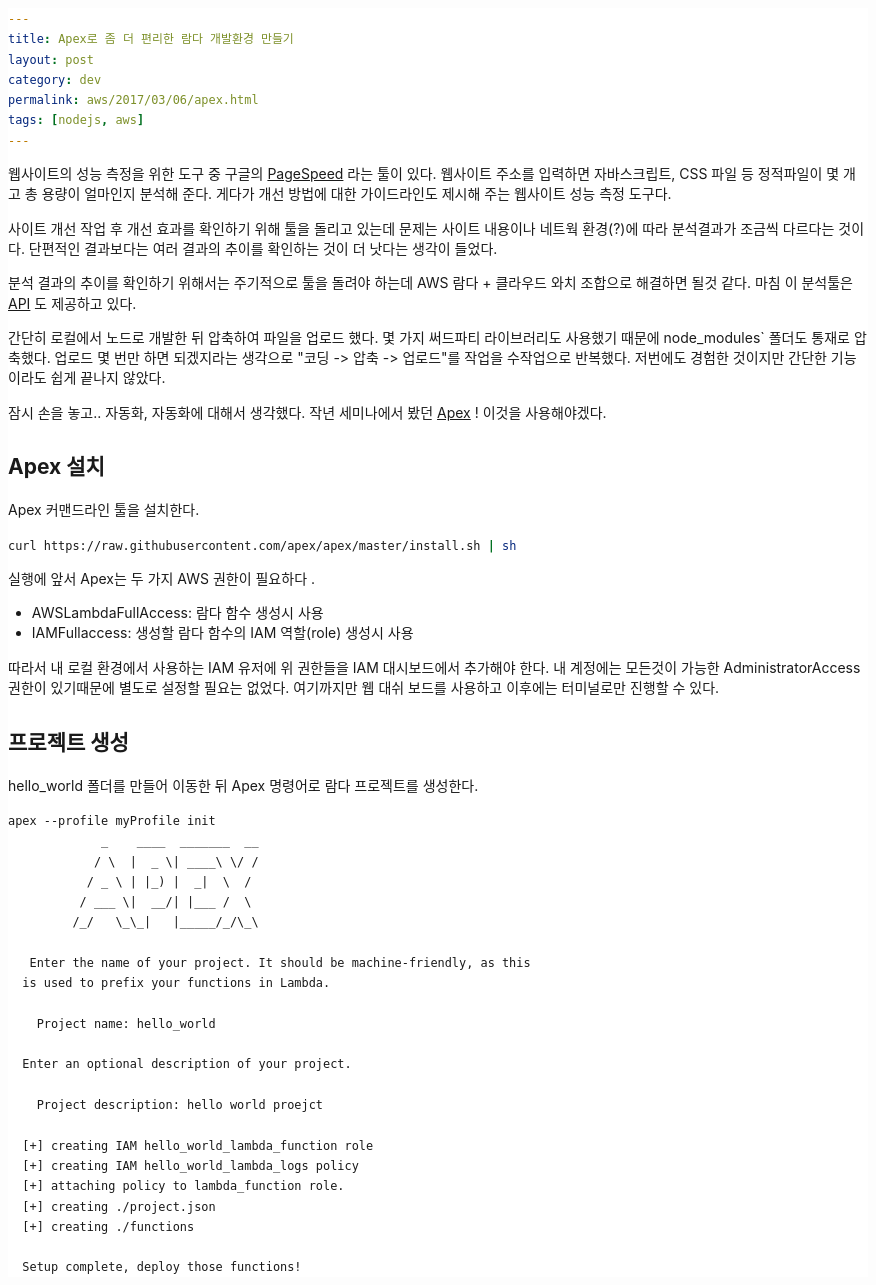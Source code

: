 ```yaml
---
title: Apex로 좀 더 편리한 람다 개발환경 만들기
layout: post
category: dev
permalink: aws/2017/03/06/apex.html
tags: [nodejs, aws]
---
```


웹사이트의 성능 측정을 위한 도구 중 구글의 [PageSpeed](https://developers.google.com/speed/pagespeed/) 라는 툴이 있다. 웹사이트 주소를 입력하면 자바스크립트, CSS 파일 등 정적파일이 몇 개고 총 용량이 얼마인지 분석해 준다. 게다가 개선 방법에 대한 가이드라인도 제시해 주는 웹사이트 성능 측정 도구다.

사이트 개선 작업 후 개선 효과를 확인하기 위해 툴을 돌리고 있는데 문제는 사이트 내용이나 네트웍 환경(?)에 따라 분석결과가 조금씩 다르다는 것이다. 단편적인 결과보다는 여러 결과의 추이를 확인하는 것이 더 낫다는 생각이 들었다.

분석 결과의 추이를 확인하기 위해서는 주기적으로 툴을 돌려야 하는데 AWS 람다 + 클라우드 와치 조합으로 해결하면 될것 같다. 마침 이 분석툴은 [API](https://developers.google.com/speed/docs/insights/v2/getting-started) 도 제공하고 있다.

간단히 로컬에서 노드로 개발한 뒤 압축하여 파일을 업로드 했다. 몇 가지 써드파티 라이브러리도 사용했기 때문에 node_modules` 폴더도 통재로 압축했다. 업로드 몇 번만 하면 되겠지라는 생각으로 "코딩 -> 압축 -> 업로드"를 작업을 수작업으로 반복했다. 저번에도 경험한 것이지만 간단한 기능이라도 쉽게 끝나지 않았다.

잠시 손을 놓고.. 자동화, 자동화에 대해서 생각했다. 작년 세미나에서 봤던 [Apex](https://github.com/apex/apex) ! 이것을 사용해야겠다.

## Apex 설치

Apex 커맨드라인 툴을 설치한다.

```bash
curl https://raw.githubusercontent.com/apex/apex/master/install.sh | sh
```

실행에 앞서 Apex는 두 가지 AWS 권한이 필요하다 .

- AWSLambdaFullAccess: 람다 함수 생성시 사용
- IAMFullaccess: 생성할 람다 함수의 IAM 역할(role) 생성시 사용

따라서 내 로컬 환경에서 사용하는 IAM 유저에 위 권한들을 IAM 대시보드에서 추가해야 한다. 내 계정에는 모든것이 가능한 AdministratorAccess 권한이 있기때문에 별도로 설정할 필요는 없었다. 여기까지만 웹 대쉬 보드를 사용하고 이후에는 터미널로만 진행할 수 있다.

## 프로젝트 생성

hello_world 폴더를 만들어 이동한 뒤 Apex 명령어로 람다 프로젝트를 생성한다.

```
apex --profile myProfile init
             _    ____  _______  __
            / \  |  _ \| ____\ \/ /
           / _ \ | |_) |  _|  \  /
          / ___ \|  __/| |___ /  \
         /_/   \_\_|   |_____/_/\_\

   Enter the name of your project. It should be machine-friendly, as this
  is used to prefix your functions in Lambda.

    Project name: hello_world

  Enter an optional description of your project.

    Project description: hello world proejct

  [+] creating IAM hello_world_lambda_function role
  [+] creating IAM hello_world_lambda_logs policy
  [+] attaching policy to lambda_function role.
  [+] creating ./project.json
  [+] creating ./functions

  Setup complete, deploy those functions!
```
